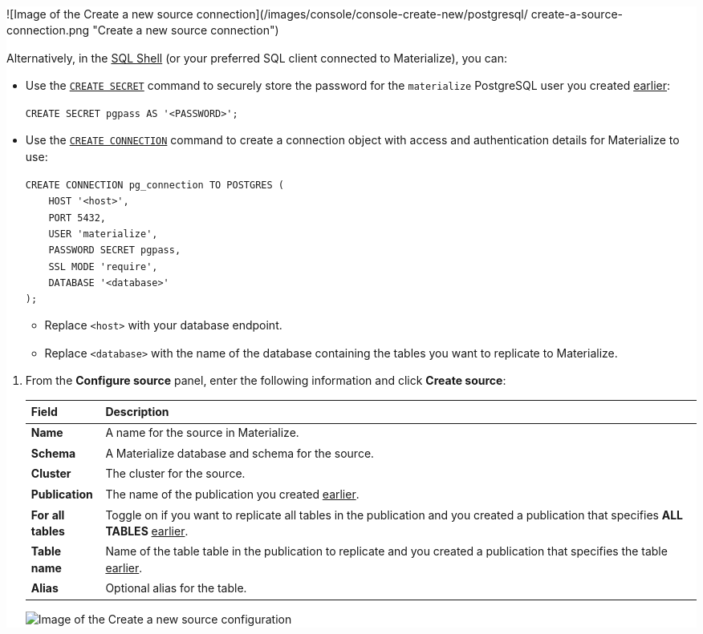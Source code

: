    ![Image of the Create a new source
   connection](/images/console/console-create-new/postgresql/ create-a-source-connection.png
   "Create a new source connection")

   Alternatively, in the [SQL Shell](https://console.materialize.com/) (or your
   preferred SQL client connected to Materialize), you can:

   - Use the [`CREATE SECRET`](/sql/create-secret/) command to securely store
     the password for the `materialize` PostgreSQL user you created
     [earlier](#2-create-a-publication-and-a-replication-user):

      ```mzsql
      CREATE SECRET pgpass AS '<PASSWORD>';
      ```

   - Use the [`CREATE CONNECTION`](/sql/create-connection/) command to create a
     connection object with access and authentication details for Materialize to
     use:

      ```mzsql
      CREATE CONNECTION pg_connection TO POSTGRES (
          HOST '<host>',
          PORT 5432,
          USER 'materialize',
          PASSWORD SECRET pgpass,
          SSL MODE 'require',
          DATABASE '<database>'
      );
      ```

      - Replace `<host>` with your database endpoint.

      - Replace `<database>` with the name of the database containing the tables
        you want to replicate to Materialize.

1. From the **Configure source** panel, enter the following information and
   click **Create source**:

   | Field | Description |
   | ----- | ----------- |
   | **Name** | A name for the source in Materialize. |
   | **Schema** | A Materialize database and schema for the source. |
   | **Cluster** | The cluster for the source. |
   | **Publication** | The name of the publication you created [earlier](#2-create-a-publication-and-a-replication-user). |
   | **For all tables** | Toggle on if you want to replicate all tables in the publication and you created a publication that specifies **ALL TABLES** [earlier](#2-create-a-publication-and-a-replication-user). |
   | **Table name** | Name of the table  table in the publication to replicate and you created a publication that specifies the table [earlier](#2-create-a-publication-and-a-replication-user). |
   | **Alias** | Optional alias for the table. |

   ![Image of the Create a new
   source configuration](/images/console/console-create-new/postgresql/create-new-source-configuration.png "Create
   a new source configuration")
